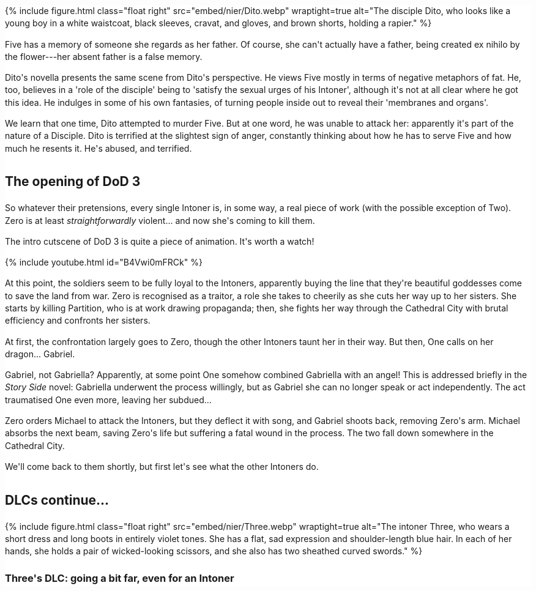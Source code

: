 {% include figure.html class="float right" src="embed/nier/Dito.webp" wraptight=true alt="The disciple Dito, who looks like a young boy in a white waistcoat, black sleeves, cravat, and gloves, and brown shorts, holding a rapier." %}

Five has a memory of someone she regards as her father. Of course, she can't actually have a father, being created ex nihilo by the flower---her absent father is a false memory.

Dito's novella presents the same scene from Dito's perspective. He views Five mostly in terms of negative metaphors of fat. He, too, believes in a 'role of the disciple' being to 'satisfy the sexual urges of his Intoner', although it's not at all clear where he got this idea. He indulges in some of his own fantasies, of turning people inside out to reveal their 'membranes and organs'.

We learn that one time, Dito attempted to murder Five. But at one word, he was unable to attack her: apparently it's part of the nature of a Disciple. Dito is terrified at the slightest sign of anger, constantly thinking about how he has to serve Five and how much he resents it. He's abused, and terrified.

## The opening of DoD 3

So whatever their pretensions, every single Intoner is, in some way, a real piece of work (with the possible exception of Two). Zero is at least *straightforwardly* violent... and now she's coming to kill them.

The intro cutscene of DoD 3 is quite a piece of animation. It's worth a watch!

{% include youtube.html id="B4Vwi0mFRCk" %}

At this point, the soldiers seem to be fully loyal to the Intoners, apparently buying the line that they're beautiful goddesses come to save the land from war. Zero is recognised as a traitor, a role she takes to cheerily as she cuts her way up to her sisters. She starts by killing Partition, who is at work drawing propaganda; then, she fights her way through the Cathedral City with brutal efficiency and confronts her sisters.

At first, the confrontation largely goes to Zero, though the other Intoners taunt her in their way. But then, One calls on her dragon... Gabriel.

Gabriel, not Gabriella? Apparently, at some point One somehow combined Gabriella with an angel! This is addressed briefly in the <cite>Story Side</cite> novel: Gabriella underwent the process willingly, but as Gabriel she can no longer speak or act independently. The act traumatised One even more, leaving her subdued...

Zero orders Michael to attack the Intoners, but they deflect it with song, and Gabriel shoots back, removing Zero's arm. Michael absorbs the next beam, saving Zero's life but suffering a fatal wound in the process. The two fall down somewhere in the Cathedral City.

We'll come back to them shortly, but first let's see what the other Intoners do.

## DLCs continue...

{% include figure.html class="float right" src="embed/nier/Three.webp" wraptight=true alt="The intoner Three, who wears a short dress and long boots in entirely violet tones. She has a flat, sad expression and shoulder-length blue hair. In each of her hands, she holds a pair of wicked-looking scissors, and she also has two sheathed curved swords." %}

### Three's DLC: going a bit far, even for an Intoner
